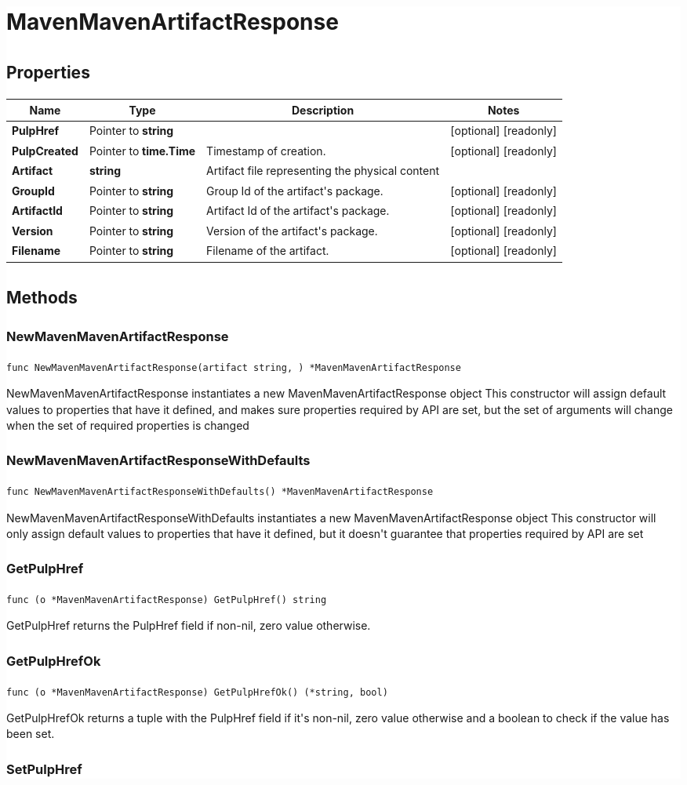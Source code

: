 # MavenMavenArtifactResponse

## Properties

Name | Type | Description | Notes
------------ | ------------- | ------------- | -------------
**PulpHref** | Pointer to **string** |  | [optional] [readonly] 
**PulpCreated** | Pointer to **time.Time** | Timestamp of creation. | [optional] [readonly] 
**Artifact** | **string** | Artifact file representing the physical content | 
**GroupId** | Pointer to **string** | Group Id of the artifact&#39;s package. | [optional] [readonly] 
**ArtifactId** | Pointer to **string** | Artifact Id of the artifact&#39;s package. | [optional] [readonly] 
**Version** | Pointer to **string** | Version of the artifact&#39;s package. | [optional] [readonly] 
**Filename** | Pointer to **string** | Filename of the artifact. | [optional] [readonly] 

## Methods

### NewMavenMavenArtifactResponse

`func NewMavenMavenArtifactResponse(artifact string, ) *MavenMavenArtifactResponse`

NewMavenMavenArtifactResponse instantiates a new MavenMavenArtifactResponse object
This constructor will assign default values to properties that have it defined,
and makes sure properties required by API are set, but the set of arguments
will change when the set of required properties is changed

### NewMavenMavenArtifactResponseWithDefaults

`func NewMavenMavenArtifactResponseWithDefaults() *MavenMavenArtifactResponse`

NewMavenMavenArtifactResponseWithDefaults instantiates a new MavenMavenArtifactResponse object
This constructor will only assign default values to properties that have it defined,
but it doesn't guarantee that properties required by API are set

### GetPulpHref

`func (o *MavenMavenArtifactResponse) GetPulpHref() string`

GetPulpHref returns the PulpHref field if non-nil, zero value otherwise.

### GetPulpHrefOk

`func (o *MavenMavenArtifactResponse) GetPulpHrefOk() (*string, bool)`

GetPulpHrefOk returns a tuple with the PulpHref field if it's non-nil, zero value otherwise
and a boolean to check if the value has been set.

### SetPulpHref
